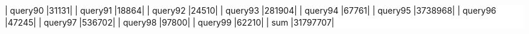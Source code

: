| query90 |31131|
| query91 |18864|
| query92 |24510|
| query93 |281904|
| query94 |67761|
| query95 |3738968|
| query96 |47245|
| query97 |536702|
| query98 |97800|
| query99 |62210|
| sum     |31797707|

